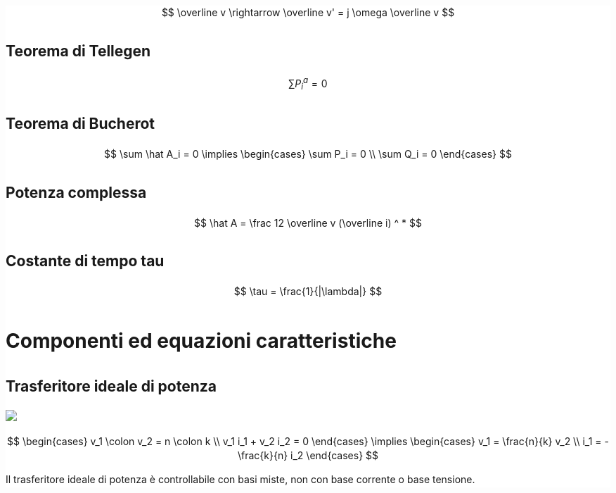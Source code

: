 $$
\overline v \rightarrow \overline v' = j \omega \overline v
$$

## Teorema di Tellegen

$$
\sum P^a_i = 0
$$

## Teorema di Bucherot

$$
\sum \hat A_i = 0 \implies \begin{cases}
  \sum P_i = 0 \\
  \sum Q_i = 0
\end{cases}
$$

## Potenza complessa

$$
\hat A = \frac 12 \overline v (\overline i) ^ *
$$

## Costante di tempo tau

$$
\tau = \frac{1}{|\lambda|}
$$

# Componenti ed equazioni caratteristiche

## Trasferitore ideale di potenza

![][trasferitore_idelae_potenza]

$$
\begin{cases}
  v_1 \colon v_2 = n \colon k \\
  v_1 i_1 + v_2 i_2 = 0
\end{cases} \implies \begin{cases}
  v_1 = \frac{n}{k} v_2 \\
  i_1 = - \frac{k}{n} i_2
\end{cases}
$$

Il trasferitore ideale di potenza è controllabile con basi miste, non con base corrente o base tensione.


[analisi_nodale]: assets/analisi_nodale/0.png
[analisi_nodale_1]: assets/analisi_nodale/1.png
[analisi_nodale_2]: assets/analisi_nodale/2.png
[analisi_nodale_3]: assets/analisi_nodale/3.png
[analisi_nodale_4]: assets/analisi_nodale/4.png
[triangolo_potenze]: assets/triangolo_potenze/triangolo_potenze.png
[triangolo_potenze_esempio]: assets/triangolo_potenze/esempip.png
[triangolo_pre_rifasamento]: assets/triangolo_potenze/pre_rifasamento.png
[triangolo_post_rifasamento]: assets/triangolo_potenze/post_rifasamento.png
[tensioni_stella]: assets/trifase/tensioni_stella.png
[tensioni_triangolo]: assets/trifase/tensioni_triangolo.png
[conversione_stella_triangolo]: assets/trifase/conversione.png
[carico_stella]: assets/trifase/carico_stella.png
[carico_triangolo]: assets/trifase/carico_triangolo.png
[max_potenza]: assets/max_potenza/max_potenza.png
[trasferitore_idelae_potenza]: assets/componenti/trasferitore_ideale_di_potenza.png
[opamp]: assets/componenti/opamp.png
[delta-delta]: assets/trifase/delta-delta.png